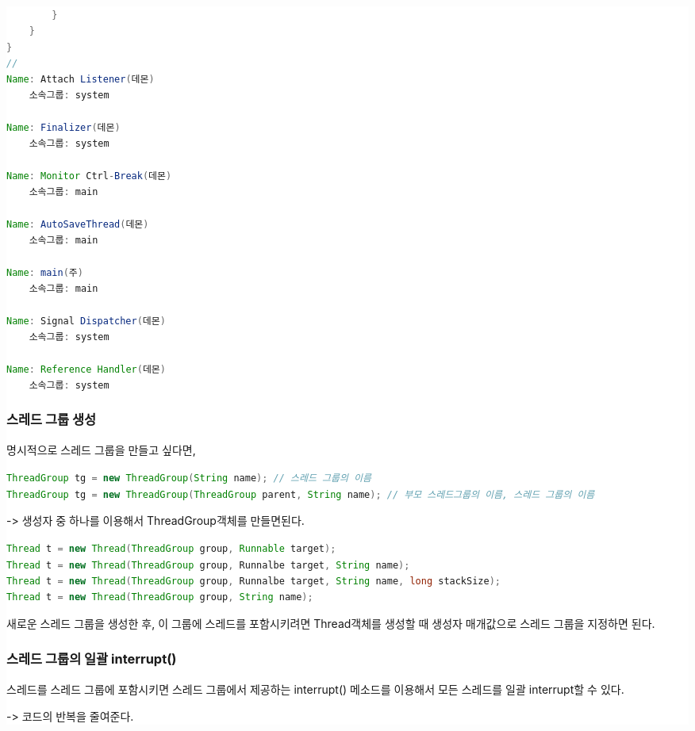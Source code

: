 ``` java
        }
    }
}
//
Name: Attach Listener(데몬)
	소속그룹: system

Name: Finalizer(데몬)
	소속그룹: system

Name: Monitor Ctrl-Break(데몬)
	소속그룹: main

Name: AutoSaveThread(데몬)
	소속그룹: main

Name: main(주)
	소속그룹: main

Name: Signal Dispatcher(데몬)
	소속그룹: system

Name: Reference Handler(데몬)
	소속그룹: system
```



### 스레드 그룹 생성

명시적으로 스레드 그룹을 만들고 싶다면,

``` java
ThreadGroup tg = new ThreadGroup(String name); // 스레드 그룹의 이름
ThreadGroup tg = new ThreadGroup(ThreadGroup parent, String name); // 부모 스레드그룹의 이름, 스레드 그룹의 이름
```

-> 생성자 중 하나를 이용해서 ThreadGroup객체를 만들면된다.



``` java
Thread t = new Thread(ThreadGroup group, Runnable target);
Thread t = new Thread(ThreadGroup group, Runnalbe target, String name);
Thread t = new Thread(ThreadGroup group, Runnalbe target, String name, long stackSize);
Thread t = new Thread(ThreadGroup group, String name);
```

새로운 스레드 그룹을 생성한 후, 이 그룹에 스레드를 포함시키려면 Thread객체를 생성할 때 생성자 매개값으로 스레드 그룹을 지정하면 된다.



### 스레드 그룹의 일괄 interrupt()

스레드를 스레드 그룹에 포함시키면 스레드 그룹에서 제공하는 interrupt() 메소드를 이용해서 모든 스레드를 일괄 interrupt할 수 있다.

-> 코드의 반복을 줄여준다.
